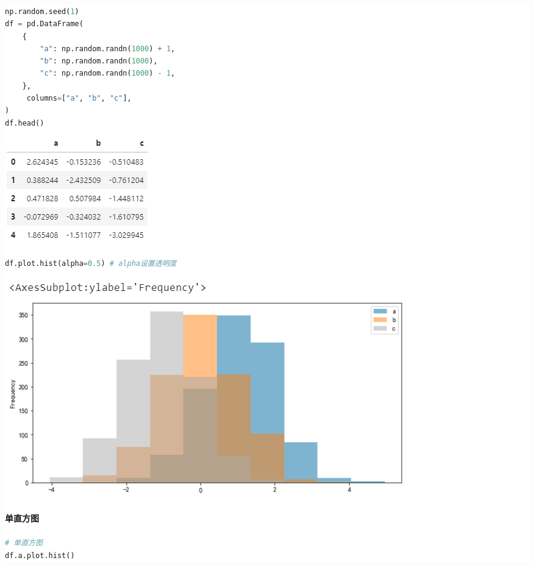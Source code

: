 ```python
np.random.seed(1)
df = pd.DataFrame(
    {
        "a": np.random.randn(1000) + 1,
        "b": np.random.randn(1000),
        "c": np.random.randn(1000) - 1,
    },
     columns=["a", "b", "c"],
)
df.head()
```
![2021-08-01-09-00-48-236911.png](./img/1627780758175-687aaa97-badd-469b-8b2f-052eb5efed05.png)
```python
df.plot.hist(alpha=0.5) # alpha设置透明度
```
![2021-08-01-09-00-48-339913.png](./img/1627780768583-74b327c4-a568-43ee-8870-3ccb769c8f83.png)
<a name="lpjKi"></a>
#### 单直方图
```python
# 单直方图
df.a.plot.hist()
```